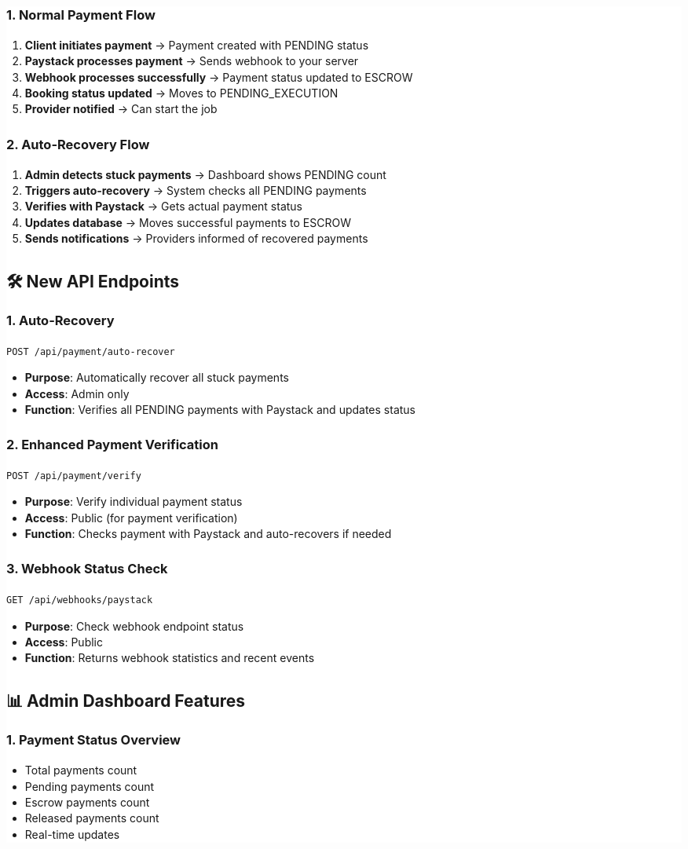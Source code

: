 ### **1. Normal Payment Flow**
1. **Client initiates payment** → Payment created with PENDING status
2. **Paystack processes payment** → Sends webhook to your server
3. **Webhook processes successfully** → Payment status updated to ESCROW
4. **Booking status updated** → Moves to PENDING_EXECUTION
5. **Provider notified** → Can start the job

### **2. Auto-Recovery Flow**
1. **Admin detects stuck payments** → Dashboard shows PENDING count
2. **Triggers auto-recovery** → System checks all PENDING payments
3. **Verifies with Paystack** → Gets actual payment status
4. **Updates database** → Moves successful payments to ESCROW
5. **Sends notifications** → Providers informed of recovered payments

## 🛠️ **New API Endpoints**

### **1. Auto-Recovery**
```http
POST /api/payment/auto-recover
```
- **Purpose**: Automatically recover all stuck payments
- **Access**: Admin only
- **Function**: Verifies all PENDING payments with Paystack and updates status

### **2. Enhanced Payment Verification**
```http
POST /api/payment/verify
```
- **Purpose**: Verify individual payment status
- **Access**: Public (for payment verification)
- **Function**: Checks payment with Paystack and auto-recovers if needed

### **3. Webhook Status Check**
```http
GET /api/webhooks/paystack
```
- **Purpose**: Check webhook endpoint status
- **Access**: Public
- **Function**: Returns webhook statistics and recent events

## 📊 **Admin Dashboard Features**

### **1. Payment Status Overview**
- Total payments count
- Pending payments count
- Escrow payments count
- Released payments count
- Real-time updates
